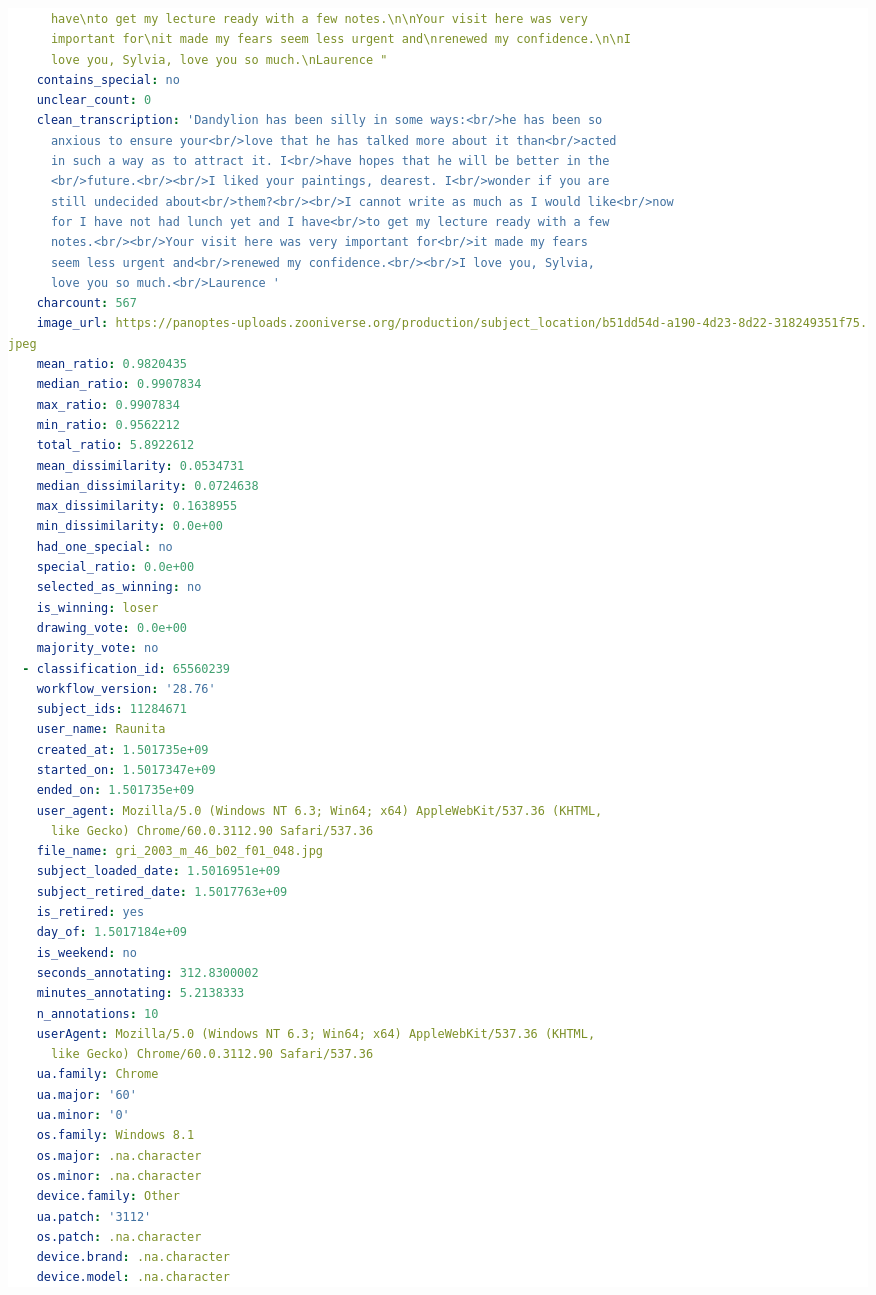 ```yaml
      have\nto get my lecture ready with a few notes.\n\nYour visit here was very
      important for\nit made my fears seem less urgent and\nrenewed my confidence.\n\nI
      love you, Sylvia, love you so much.\nLaurence "
    contains_special: no
    unclear_count: 0
    clean_transcription: 'Dandylion has been silly in some ways:<br/>he has been so
      anxious to ensure your<br/>love that he has talked more about it than<br/>acted
      in such a way as to attract it. I<br/>have hopes that he will be better in the
      <br/>future.<br/><br/>I liked your paintings, dearest. I<br/>wonder if you are
      still undecided about<br/>them?<br/><br/>I cannot write as much as I would like<br/>now
      for I have not had lunch yet and I have<br/>to get my lecture ready with a few
      notes.<br/><br/>Your visit here was very important for<br/>it made my fears
      seem less urgent and<br/>renewed my confidence.<br/><br/>I love you, Sylvia,
      love you so much.<br/>Laurence '
    charcount: 567
    image_url: https://panoptes-uploads.zooniverse.org/production/subject_location/b51dd54d-a190-4d23-8d22-318249351f75.jpeg
    mean_ratio: 0.9820435
    median_ratio: 0.9907834
    max_ratio: 0.9907834
    min_ratio: 0.9562212
    total_ratio: 5.8922612
    mean_dissimilarity: 0.0534731
    median_dissimilarity: 0.0724638
    max_dissimilarity: 0.1638955
    min_dissimilarity: 0.0e+00
    had_one_special: no
    special_ratio: 0.0e+00
    selected_as_winning: no
    is_winning: loser
    drawing_vote: 0.0e+00
    majority_vote: no
  - classification_id: 65560239
    workflow_version: '28.76'
    subject_ids: 11284671
    user_name: Raunita
    created_at: 1.501735e+09
    started_on: 1.5017347e+09
    ended_on: 1.501735e+09
    user_agent: Mozilla/5.0 (Windows NT 6.3; Win64; x64) AppleWebKit/537.36 (KHTML,
      like Gecko) Chrome/60.0.3112.90 Safari/537.36
    file_name: gri_2003_m_46_b02_f01_048.jpg
    subject_loaded_date: 1.5016951e+09
    subject_retired_date: 1.5017763e+09
    is_retired: yes
    day_of: 1.5017184e+09
    is_weekend: no
    seconds_annotating: 312.8300002
    minutes_annotating: 5.2138333
    n_annotations: 10
    userAgent: Mozilla/5.0 (Windows NT 6.3; Win64; x64) AppleWebKit/537.36 (KHTML,
      like Gecko) Chrome/60.0.3112.90 Safari/537.36
    ua.family: Chrome
    ua.major: '60'
    ua.minor: '0'
    os.family: Windows 8.1
    os.major: .na.character
    os.minor: .na.character
    device.family: Other
    ua.patch: '3112'
    os.patch: .na.character
    device.brand: .na.character
    device.model: .na.character
```